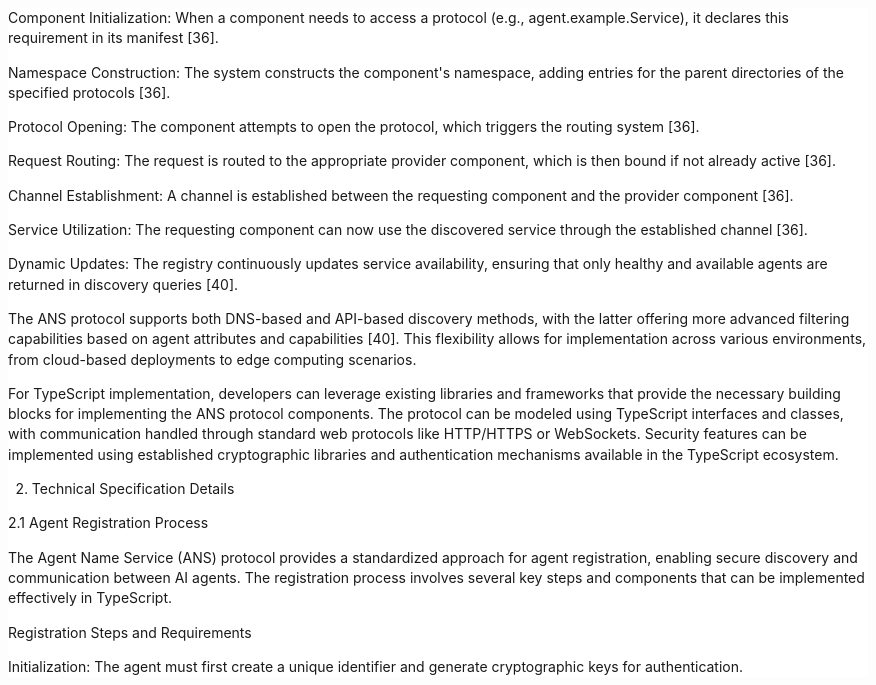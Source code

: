 



Component Initialization: When a component needs to access a protocol (e.g., agent.example.Service), it declares this requirement in its manifest [36].



Namespace Construction: The system constructs the component's namespace, adding entries for the parent directories of the specified protocols [36].



Protocol Opening: The component attempts to open the protocol, which triggers the routing system [36].



Request Routing: The request is routed to the appropriate provider component, which is then bound if not already active [36].



Channel Establishment: A channel is established between the requesting component and the provider component [36].



Service Utilization: The requesting component can now use the discovered service through the established channel [36].



Dynamic Updates: The registry continuously updates service availability, ensuring that only healthy and available agents are returned in discovery queries [40].

The ANS protocol supports both DNS-based and API-based discovery methods, with the latter offering more advanced filtering capabilities based on agent attributes and capabilities [40]. This flexibility allows for implementation across various environments, from cloud-based deployments to edge computing scenarios.

For TypeScript implementation, developers can leverage existing libraries and frameworks that provide the necessary building blocks for implementing the ANS protocol components. The protocol can be modeled using TypeScript interfaces and classes, with communication handled through standard web protocols like HTTP/HTTPS or WebSockets. Security features can be implemented using established cryptographic libraries and authentication mechanisms available in the TypeScript ecosystem.



2. Technical Specification Details

2.1 Agent Registration Process

The Agent Name Service (ANS) protocol provides a standardized approach for agent registration, enabling secure discovery and communication between AI agents. The registration process involves several key steps and components that can be implemented effectively in TypeScript.

Registration Steps and Requirements





Initialization: The agent must first create a unique identifier and generate cryptographic keys for authentication.
